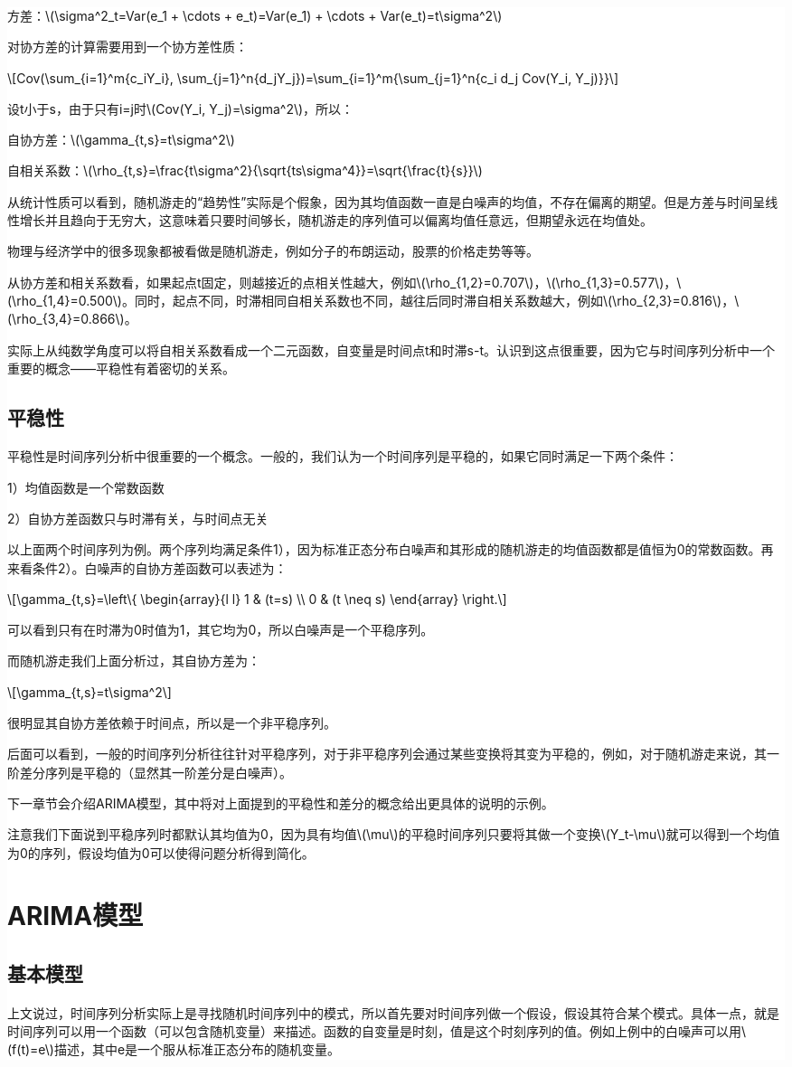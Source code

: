 方差：\\(\\sigma^2\_t=Var(e\_1 + \\cdots + e\_t)=Var(e\_1) + \\cdots + Var(e\_t)=t\\sigma^2\\)

对协方差的计算需要用到一个协方差性质：

\\[Cov(\\sum\_{i=1}^m{c\_iY\_i}, \\sum\_{j=1}^n{d\_jY\_j})=\\sum\_{i=1}^m{\\sum\_{j=1}^n{c\_i d\_j Cov(Y\_i, Y\_j)}}\\]

设t小于s，由于只有i=j时\\(Cov(Y\_i, Y\_j)=\\sigma^2\\)，所以：

自协方差：\\(\\gamma\_{t,s}=t\\sigma^2\\)

自相关系数：\\(\\rho\_{t,s}=\\frac{t\\sigma^2}{\\sqrt{ts\\sigma^4}}=\\sqrt{\\frac{t}{s}}\\)

从统计性质可以看到，随机游走的“趋势性”实际是个假象，因为其均值函数一直是白噪声的均值，不存在偏离的期望。但是方差与时间呈线性增长并且趋向于无穷大，这意味着只要时间够长，随机游走的序列值可以偏离均值任意远，但期望永远在均值处。

物理与经济学中的很多现象都被看做是随机游走，例如分子的布朗运动，股票的价格走势等等。

从协方差和相关系数看，如果起点t固定，则越接近的点相关性越大，例如\\(\\rho\_{1,2}=0.707\\)，\\(\\rho\_{1,3}=0.577\\)，\\(\\rho\_{1,4}=0.500\\)。同时，起点不同，时滞相同自相关系数也不同，越往后同时滞自相关系数越大，例如\\(\\rho\_{2,3}=0.816\\)，\\(\\rho\_{3,4}=0.866\\)。

实际上从纯数学角度可以将自相关系数看成一个二元函数，自变量是时间点t和时滞s-t。认识到这点很重要，因为它与时间序列分析中一个重要的概念——平稳性有着密切的关系。

## 平稳性
平稳性是时间序列分析中很重要的一个概念。一般的，我们认为一个时间序列是平稳的，如果它同时满足一下两个条件：

1）均值函数是一个常数函数

2）自协方差函数只与时滞有关，与时间点无关

以上面两个时间序列为例。两个序列均满足条件1），因为标准正态分布白噪声和其形成的随机游走的均值函数都是值恒为0的常数函数。再来看条件2）。白噪声的自协方差函数可以表述为：

\\[\\gamma\_{t,s}=\\left\\{
\\begin{array}{l l}
1 & (t=s) \\\\
0 & (t \neq s)
\\end{array}
\\right.\\]

可以看到只有在时滞为0时值为1，其它均为0，所以白噪声是一个平稳序列。

而随机游走我们上面分析过，其自协方差为：

\\[\\gamma\_{t,s}=t\\sigma^2\\]

很明显其自协方差依赖于时间点，所以是一个非平稳序列。

后面可以看到，一般的时间序列分析往往针对平稳序列，对于非平稳序列会通过某些变换将其变为平稳的，例如，对于随机游走来说，其一阶差分序列是平稳的（显然其一阶差分是白噪声）。

下一章节会介绍ARIMA模型，其中将对上面提到的平稳性和差分的概念给出更具体的说明的示例。

注意我们下面说到平稳序列时都默认其均值为0，因为具有均值\\(\\mu\\)的平稳时间序列只要将其做一个变换\\(Y\_t-\\mu\\)就可以得到一个均值为0的序列，假设均值为0可以使得问题分析得到简化。

# ARIMA模型

## 基本模型
上文说过，时间序列分析实际上是寻找随机时间序列中的模式，所以首先要对时间序列做一个假设，假设其符合某个模式。具体一点，就是时间序列可以用一个函数（可以包含随机变量）来描述。函数的自变量是时刻，值是这个时刻序列的值。例如上例中的白噪声可以用\\(f(t)=e\\)描述，其中e是一个服从标准正态分布的随机变量。
